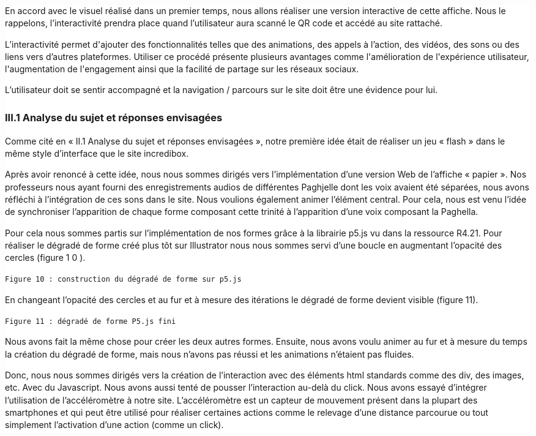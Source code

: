En accord avec le visuel réalisé dans un premier temps, nous allons réaliser une version interactive
de cette affiche. Nous le rappelons, l’interactivité prendra place quand l’utilisateur aura scanné le QR
code et accédé au site rattaché.

L’interactivité permet d'ajouter des fonctionnalités telles que des animations, des appels à l’action,
des vidéos, des sons ou des liens vers d’autres plateformes. Utiliser ce procédé présente plusieurs
avantages comme l'amélioration de l'expérience utilisateur, l'augmentation de l'engagement ainsi que
la facilité de partage sur les réseaux sociaux.

L’utilisateur doit se sentir accompagné et la navigation / parcours sur le site doit être une évidence
pour lui.

### III.1 Analyse du sujet et réponses envisagées

Comme cité en « II.1 Analyse du sujet et réponses envisagées », notre première idée était de
réaliser un jeu « flash » dans le même style d’interface que le site incredibox.

Après avoir renoncé à cette idée, nous nous sommes dirigés vers l’implémentation d’une version
Web de l’affiche « papier ». Nos professeurs nous ayant fourni des enregistrements audios de
différentes Paghjelle dont les voix avaient été séparées, nous avons réfléchi à l’intégration de ces sons
dans le site. Nous voulions également animer l’élément central. Pour cela, nous est venu l’idée de
synchroniser l’apparition de chaque forme composant cette trinité à l’apparition d’une voix
composant la Paghella.

Pour cela nous sommes partis sur l’implémentation de nos formes grâce à la librairie p5.js vu dans
la ressource R4.21. Pour réaliser le dégradé de forme créé plus tôt sur Illustrator nous nous sommes
servi d’une boucle en augmentant l’opacité des cercles (figure 1 0 ).

```
Figure 10 : construction du dégradé de forme sur p5.js
```

En changeant l’opacité des cercles et au fur et à mesure des itérations le dégradé de forme devient
visible (figure 11).

```
Figure 11 : dégradé de forme P5.js fini
```
Nous avons fait la même chose pour créer les deux autres formes. Ensuite, nous avons voulu animer
au fur et à mesure du temps la création du dégradé de forme, mais nous n’avons pas réussi et les
animations n’étaient pas fluides.

Donc, nous nous sommes dirigés vers la création de l’interaction avec des éléments html standards
comme des div, des images, etc. Avec du Javascript. Nous avons aussi tenté de pousser l’interaction
au-delà du click. Nous avons essayé d’intégrer l’utilisation de l’accéléromètre à notre site.
L’accéléromètre est un capteur de mouvement présent dans la plupart des smartphones et qui peut
être utilisé pour réaliser certaines actions comme le relevage d’une distance parcourue ou tout
simplement l’activation d’une action (comme un click).
